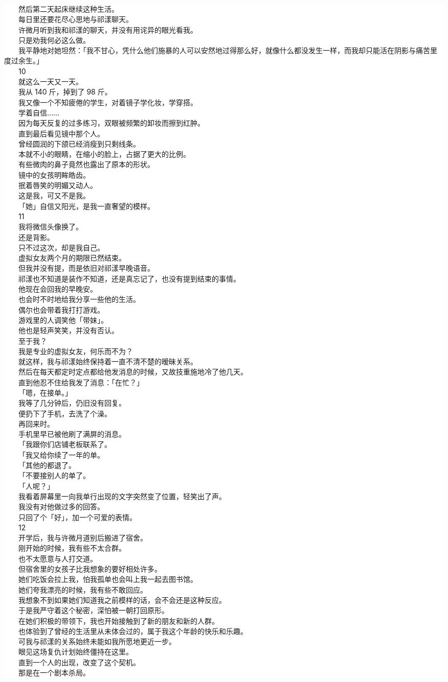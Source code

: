 &emsp;&emsp;然后第二天起床继续这种生活。  
&emsp;&emsp;每日里还要花尽心思地与祁漾聊天。  
&emsp;&emsp;许微月听到我和祁漾的聊天，并没有用诧异的眼光看我。  
&emsp;&emsp;只是劝我何必这么做。  
&emsp;&emsp;我平静地对她坦然：「我不甘心，凭什么他们施暴的人可以安然地过得那么好，就像什么都没发生一样，而我却只能活在阴影与痛苦里度过余生。」  
&emsp;&emsp;10  
&emsp;&emsp;就这么一天又一天。  
&emsp;&emsp;我从 140 斤，掉到了 98 斤。  
&emsp;&emsp;我又像一个不知疲倦的学生，对着镜子学化妆，学穿搭。  
&emsp;&emsp;学着自信……  
&emsp;&emsp;因为每天反复的过多练习，双眼被频繁的卸妆而擦到红肿。  
&emsp;&emsp;直到最后看见镜中那个人。  
&emsp;&emsp;曾经圆润的下颌已经消瘦到只剩线条。  
&emsp;&emsp;本就不小的眼睛，在缩小的脸上，占据了更大的比例。  
&emsp;&emsp;有些微肉的鼻子竟然也露出了原本的形状。  
&emsp;&emsp;镜中的女孩明眸皓齿。  
&emsp;&emsp;抿着唇笑的明媚又动人。  
&emsp;&emsp;这是我，可又不是我。  
&emsp;&emsp;「她」自信又阳光，是我一直奢望的模样。  
&emsp;&emsp;11  
&emsp;&emsp;我将微信头像换了。  
&emsp;&emsp;还是背影。  
&emsp;&emsp;只不过这次，却是我自己。  
&emsp;&emsp;虚拟女友两个月的期限已然结束。  
&emsp;&emsp;但我并没有提，而是依旧对祁漾早晚语音。  
&emsp;&emsp;祁漾也不知道是装作不知道，还是真忘记了，也没有提到结束的事情。  
&emsp;&emsp;他现在会回我的早晚安。  
&emsp;&emsp;也会时不时地给我分享一些他的生活。  
&emsp;&emsp;偶尔也会带着我打打游戏。  
&emsp;&emsp;游戏里的人调笑他「带妹」。  
&emsp;&emsp;他也是轻声笑笑，并没有否认。  
&emsp;&emsp;至于我？  
&emsp;&emsp;我是专业的虚拟女友，何乐而不为？  
&emsp;&emsp;就这样，我与祁漾始终保持着一直不清不楚的暧昧关系。  
&emsp;&emsp;然后在每天都定时定点都给他发消息的时候，又故技重施地冷了他几天。  
&emsp;&emsp;直到他忍不住给我发了消息：「在忙？」  
&emsp;&emsp;「嗯，在接单。」  
&emsp;&emsp;我等了几分钟后，仍旧没有回复。  
&emsp;&emsp;便扔下了手机，去洗了个澡。  
&emsp;&emsp;再回来时。  
&emsp;&emsp;手机里早已被他刷了满屏的消息。  
&emsp;&emsp;「我跟你们店铺老板联系了。  
&emsp;&emsp;「我又给你续了一年的单。  
&emsp;&emsp;「其他的都退了。  
&emsp;&emsp;「不要接别人的单了。  
&emsp;&emsp;「人呢？」  
&emsp;&emsp;我看着屏幕里一向我单行出现的文字突然变了位置，轻笑出了声。  
&emsp;&emsp;我没有对他做过多的回答。  
&emsp;&emsp;只回了个「好」，加一个可爱的表情。  
&emsp;&emsp;12  
&emsp;&emsp;开学后，我与许微月道别后搬进了宿舍。  
&emsp;&emsp;刚开始的时候，我有些不太合群。  
&emsp;&emsp;也不太愿意与人打交道。  
&emsp;&emsp;但宿舍里的女孩子比我想象的要好相处许多。  
&emsp;&emsp;她们吃饭会拉上我，怕我孤单也会叫上我一起去图书馆。  
&emsp;&emsp;她们夸我漂亮的时候，我有些不敢回应。  
&emsp;&emsp;我想象不到如果她们知道我之前模样的话，会不会还是这种反应。  
&emsp;&emsp;于是我严守着这个秘密，深怕被一朝打回原形。  
&emsp;&emsp;在她们积极的带领下，我也开始接触到了新的朋友和新的人群。  
&emsp;&emsp;也体验到了曾经的生活里从未体会过的，属于我这个年龄的快乐和乐趣。  
&emsp;&emsp;可我与祁漾的关系始终未能如我所愿地更近一步。  
&emsp;&emsp;眼见这场复仇计划始终僵持在这里。  
&emsp;&emsp;直到一个人的出现，改变了这个契机。  
&emsp;&emsp;那是在一个剧本杀局。  